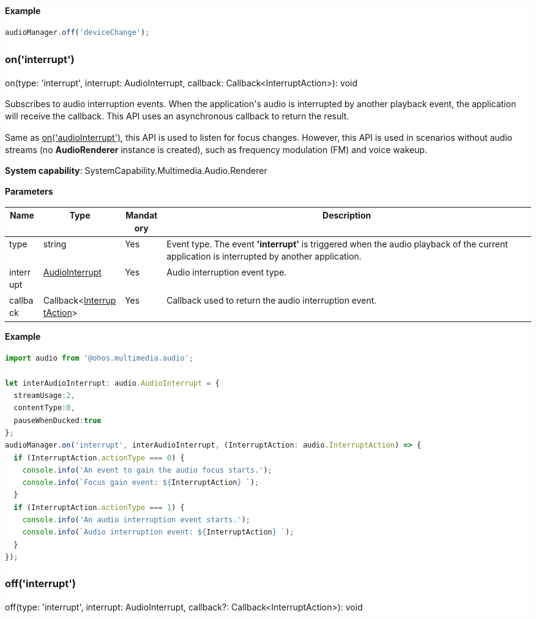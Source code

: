 **Example**

```ts
audioManager.off('deviceChange');
```

### on('interrupt')

on(type: 'interrupt', interrupt: AudioInterrupt, callback: Callback\<InterruptAction>): void

Subscribes to audio interruption events. When the application's audio is interrupted by another playback event, the application will receive the callback. This API uses an asynchronous callback to return the result.

Same as [on('audioInterrupt')](#onaudiointerrupt9), this API is used to listen for focus changes. However, this API is used in scenarios without audio streams (no **AudioRenderer** instance is created), such as frequency modulation (FM) and voice wakeup.

**System capability**: SystemCapability.Multimedia.Audio.Renderer

**Parameters**

| Name   | Type                                                     | Mandatory| Description                                                        |
| --------- |---------------------------------------------------------| ---- | ------------------------------------------------------------ |
| type      | string                                                  | Yes  | Event type. The event **'interrupt'** is triggered when the audio playback of the current application is interrupted by another application.|
| interrupt | [AudioInterrupt](#audiointerruptdeprecated)             | Yes  | Audio interruption event type.                                    |
| callback  | Callback<[InterruptAction](#interruptactiondeprecated)> | Yes  | Callback used to return the audio interruption event.|

**Example**

```ts
import audio from '@ohos.multimedia.audio';

let interAudioInterrupt: audio.AudioInterrupt = {
  streamUsage:2,
  contentType:0,
  pauseWhenDucked:true
};
audioManager.on('interrupt', interAudioInterrupt, (InterruptAction: audio.InterruptAction) => {
  if (InterruptAction.actionType === 0) {
    console.info('An event to gain the audio focus starts.');
    console.info(`Focus gain event: ${InterruptAction} `);
  }
  if (InterruptAction.actionType === 1) {
    console.info('An audio interruption event starts.');
    console.info(`Audio interruption event: ${InterruptAction} `);
  }
});
```

### off('interrupt')

off(type: 'interrupt', interrupt: AudioInterrupt, callback?: Callback\<InterruptAction>): void
